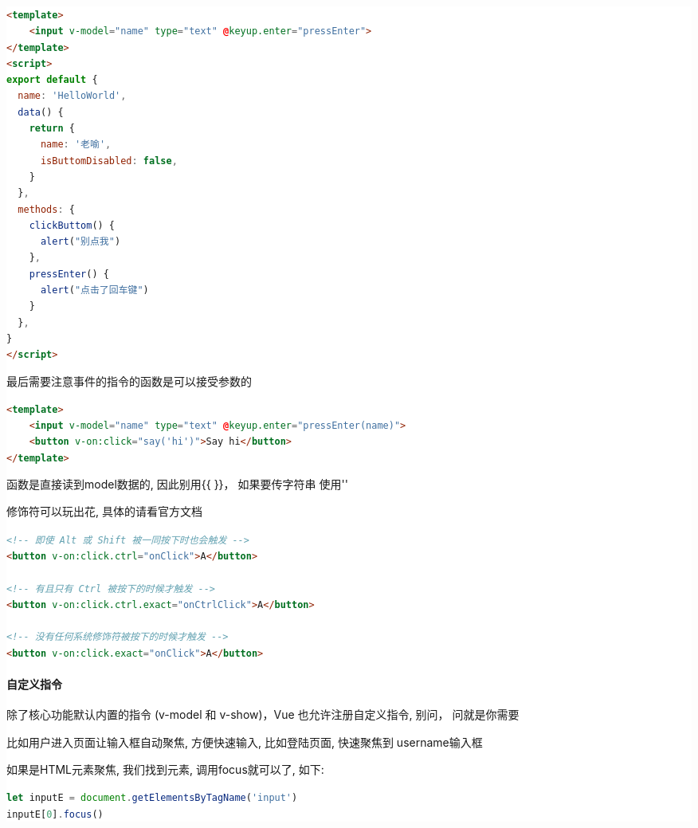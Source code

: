 ```html
<template>
    <input v-model="name" type="text" @keyup.enter="pressEnter">
</template>
<script>
export default {
  name: 'HelloWorld',
  data() {
    return {
      name: '老喻',
      isButtomDisabled: false,
    }
  },
  methods: {
    clickButtom() {
      alert("别点我")  
    },
    pressEnter() {
      alert("点击了回车键")
    }
  },
}
</script>
```

最后需要注意事件的指令的函数是可以接受参数的

```html
<template>
    <input v-model="name" type="text" @keyup.enter="pressEnter(name)">
    <button v-on:click="say('hi')">Say hi</button>
</template>
```

函数是直接读到model数据的, 因此别用{{ }}， 如果要传字符串 使用''


修饰符可以玩出花, 具体的请看官方文档
```html
<!-- 即使 Alt 或 Shift 被一同按下时也会触发 -->
<button v-on:click.ctrl="onClick">A</button>

<!-- 有且只有 Ctrl 被按下的时候才触发 -->
<button v-on:click.ctrl.exact="onCtrlClick">A</button>

<!-- 没有任何系统修饰符被按下的时候才触发 -->
<button v-on:click.exact="onClick">A</button>
```

#### 自定义指令

除了核心功能默认内置的指令 (v-model 和 v-show)，Vue 也允许注册自定义指令, 别问， 问就是你需要

比如用户进入页面让输入框自动聚焦, 方便快速输入, 比如登陆页面, 快速聚焦到 username输入框

如果是HTML元素聚焦, 我们找到元素, 调用focus就可以了, 如下:
```js
let inputE = document.getElementsByTagName('input')
inputE[0].focus()
```
